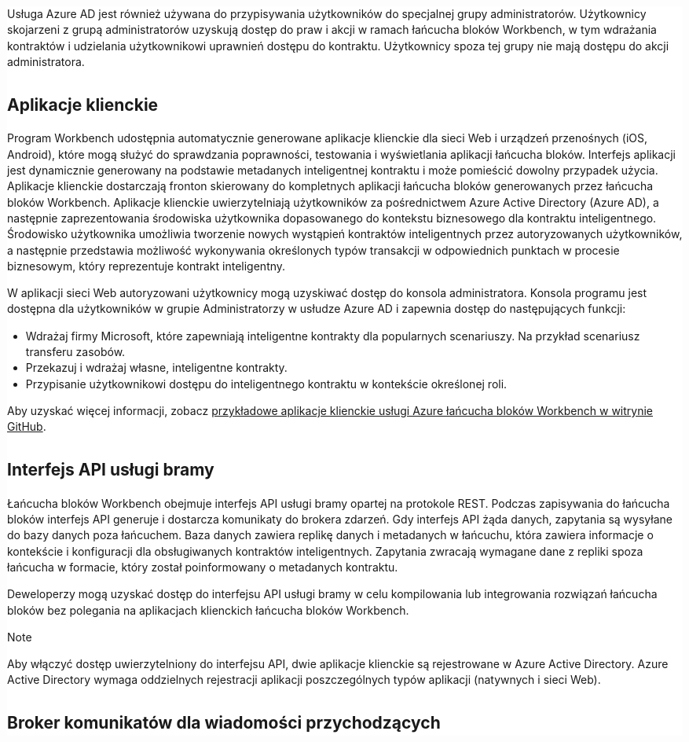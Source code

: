 Usługa Azure AD jest również używana do przypisywania użytkowników do specjalnej grupy administratorów. Użytkownicy skojarzeni z grupą administratorów uzyskują dostęp do praw i akcji w ramach łańcucha bloków Workbench, w tym wdrażania kontraktów i udzielania użytkownikowi uprawnień dostępu do kontraktu. Użytkownicy spoza tej grupy nie mają dostępu do akcji administratora.

## <a name="client-applications"></a>Aplikacje klienckie

Program Workbench udostępnia automatycznie generowane aplikacje klienckie dla sieci Web i urządzeń przenośnych (iOS, Android), które mogą służyć do sprawdzania poprawności, testowania i wyświetlania aplikacji łańcucha bloków. Interfejs aplikacji jest dynamicznie generowany na podstawie metadanych inteligentnej kontraktu i może pomieścić dowolny przypadek użycia. Aplikacje klienckie dostarczają fronton skierowany do kompletnych aplikacji łańcucha bloków generowanych przez łańcucha bloków Workbench. Aplikacje klienckie uwierzytelniają użytkowników za pośrednictwem Azure Active Directory (Azure AD), a następnie zaprezentowania środowiska użytkownika dopasowanego do kontekstu biznesowego dla kontraktu inteligentnego. Środowisko użytkownika umożliwia tworzenie nowych wystąpień kontraktów inteligentnych przez autoryzowanych użytkowników, a następnie przedstawia możliwość wykonywania określonych typów transakcji w odpowiednich punktach w procesie biznesowym, który reprezentuje kontrakt inteligentny.

W aplikacji sieci Web autoryzowani użytkownicy mogą uzyskiwać dostęp do konsola administratora. Konsola programu jest dostępna dla użytkowników w grupie Administratorzy w usłudze Azure AD i zapewnia dostęp do następujących funkcji:

* Wdrażaj firmy Microsoft, które zapewniają inteligentne kontrakty dla popularnych scenariuszy. Na przykład scenariusz transferu zasobów.
* Przekazuj i wdrażaj własne, inteligentne kontrakty.
* Przypisanie użytkownikowi dostępu do inteligentnego kontraktu w kontekście określonej roli.

Aby uzyskać więcej informacji, zobacz [przykładowe aplikacje klienckie usługi Azure łańcucha bloków Workbench w witrynie GitHub](https://github.com/Azure-Samples/blockchain-devkit/tree/master/connect/mobile).

## <a name="gateway-service-api"></a>Interfejs API usługi bramy

Łańcucha bloków Workbench obejmuje interfejs API usługi bramy opartej na protokole REST. Podczas zapisywania do łańcucha bloków interfejs API generuje i dostarcza komunikaty do brokera zdarzeń. Gdy interfejs API żąda danych, zapytania są wysyłane do bazy danych poza łańcuchem. Baza danych zawiera replikę danych i metadanych w łańcuchu, która zawiera informacje o kontekście i konfiguracji dla obsługiwanych kontraktów inteligentnych. Zapytania zwracają wymagane dane z repliki spoza łańcucha w formacie, który został poinformowany o metadanych kontraktu.

Deweloperzy mogą uzyskać dostęp do interfejsu API usługi bramy w celu kompilowania lub integrowania rozwiązań łańcucha bloków bez polegania na aplikacjach klienckich łańcucha bloków Workbench.

> [!NOTE]
> Aby włączyć dostęp uwierzytelniony do interfejsu API, dwie aplikacje klienckie są rejestrowane w Azure Active Directory. Azure Active Directory wymaga oddzielnych rejestracji aplikacji poszczególnych typów aplikacji (natywnych i sieci Web).

## <a name="message-broker-for-incoming-messages"></a>Broker komunikatów dla wiadomości przychodzących
